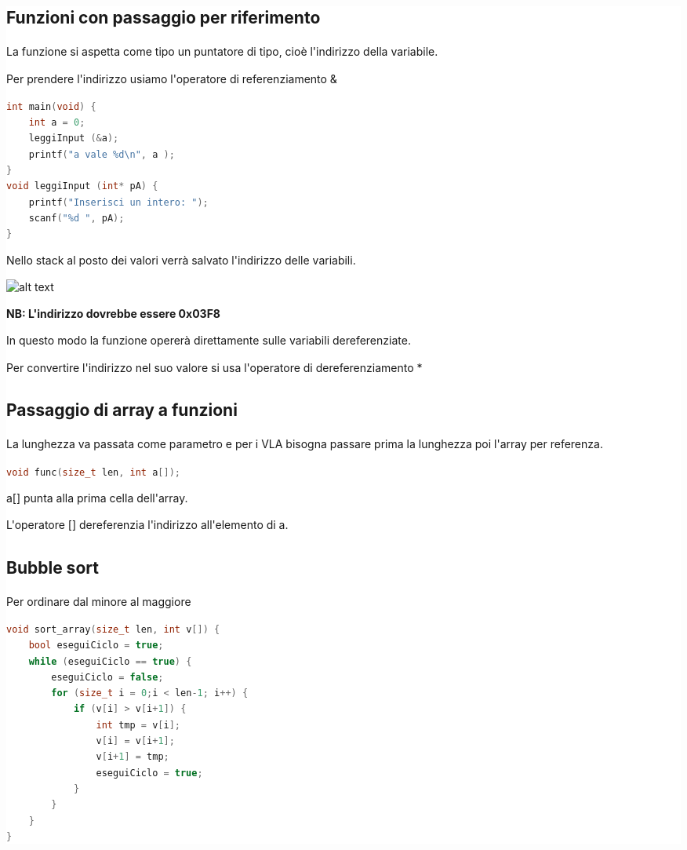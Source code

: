 ## Funzioni con passaggio per riferimento

La funzione si aspetta come tipo un puntatore di tipo, cioè l'indirizzo della variabile.

Per prendere l'indirizzo usiamo l'operatore di referenziamento &

```c
int main(void) {
    int a = 0;
    leggiInput (&a);
    printf("a vale %d\n", a );
}
void leggiInput (int* pA) {
    printf("Inserisci un intero: ");
    scanf("%d ", pA);
}
```

Nello stack al posto dei valori verrà salvato l'indirizzo delle variabili.

![alt text](image-2.png)

**NB: L'indirizzo dovrebbe essere 0x03F8**

In questo modo la funzione opererà direttamente sulle variabili dereferenziate.

Per convertire l'indirizzo nel suo valore si usa l'operatore di dereferenziamento *

## Passaggio di array a funzioni

La lunghezza va passata come parametro e per i VLA bisogna passare prima la lunghezza poi l'array per referenza.

```c
void func(size_t len, int a[]);
```

a[] punta alla prima cella dell'array.

L'operatore [] dereferenzia l'indirizzo all'elemento di a.

## Bubble sort 

Per ordinare dal minore al maggiore
```c
void sort_array(size_t len, int v[]) {
    bool eseguiCiclo = true;
    while (eseguiCiclo == true) {
        eseguiCiclo = false;
        for (size_t i = 0;i < len-1; i++) {
            if (v[i] > v[i+1]) {
                int tmp = v[i];
                v[i] = v[i+1];
                v[i+1] = tmp;
                eseguiCiclo = true;
            }
        }
    }
}
```
